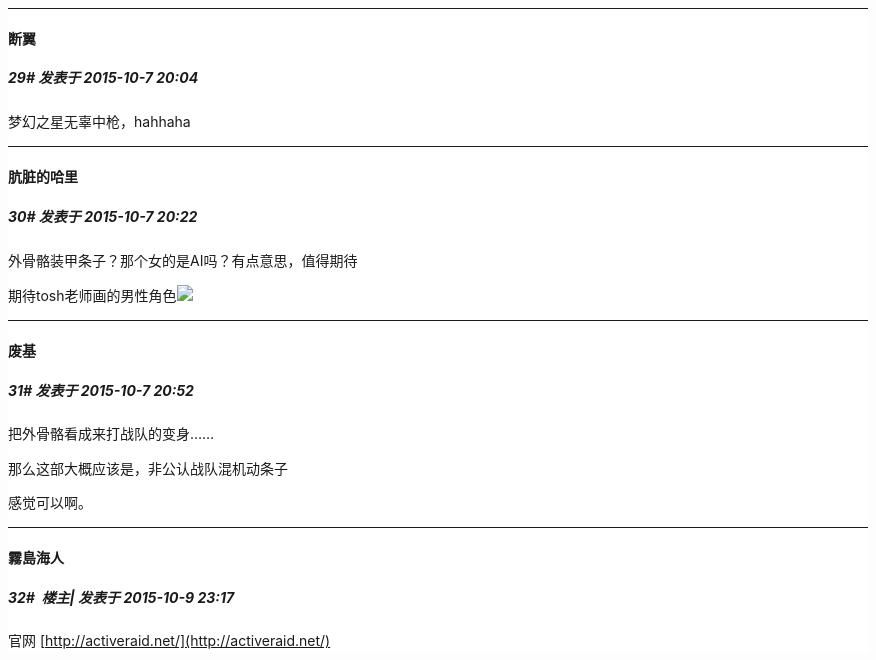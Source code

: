 





-----

####  断翼  
##### 29#       发表于 2015-10-7 20:04




梦幻之星无辜中枪，hahhaha







-----

####  肮脏的哈里  
##### 30#       发表于 2015-10-7 20:22




外骨骼装甲条子？那个女的是AI吗？有点意思，值得期待


期待tosh老师画的男性角色<img src="https://static.saraba1st.com/image/smiley/face/12.gif" referrerpolicy="no-referrer">







-----

####  废基  
##### 31#       发表于 2015-10-7 20:52




把外骨骼看成来打战队的变身……

那么这部大概应该是，非公认战队混机动条子

感觉可以啊。







-----

####  霧島海人  
##### 32#         楼主| 发表于 2015-10-9 23:17




官网
[http://activeraid.net/](http://activeraid.net/)
